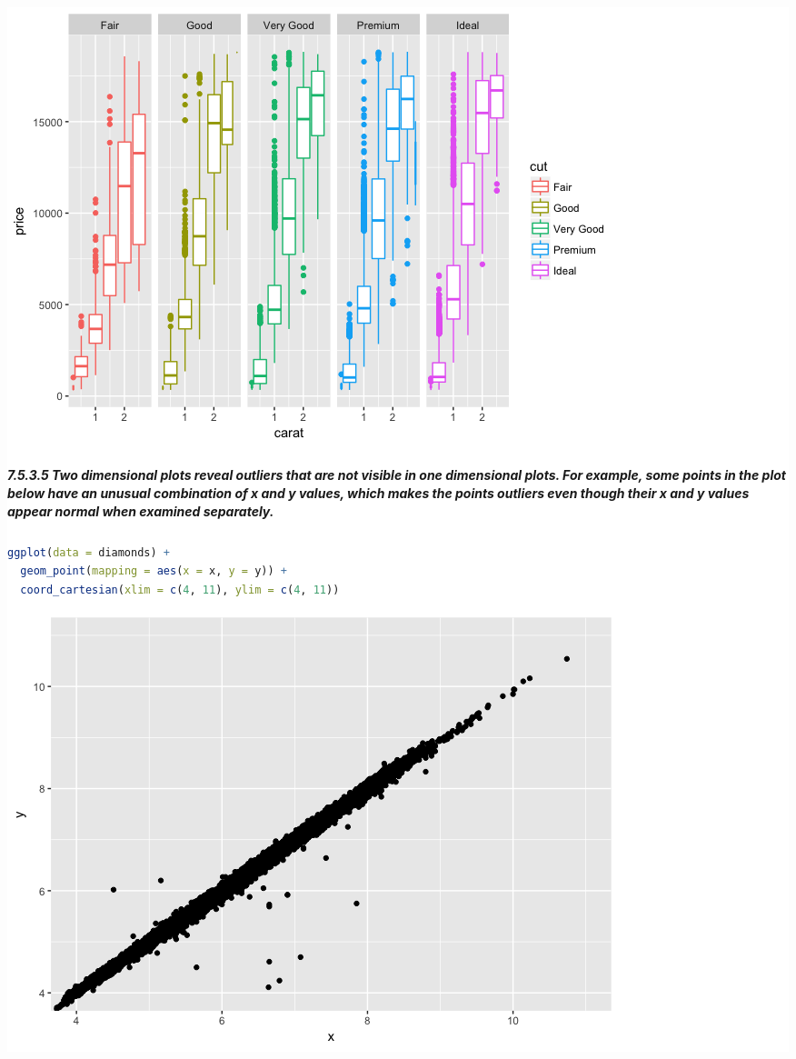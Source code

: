 ![](DataExp_part1_2017-05-28_files/figure-html/unnamed-chunk-26-4.png)

##### 7.5.3.5 Two dimensional plots reveal outliers that are not visible in one dimensional plots. For example, some points in the plot below have an unusual combination of x and y values, which makes the points outliers even though their x and y values appear normal when examined separately.


```r
ggplot(data = diamonds) +
  geom_point(mapping = aes(x = x, y = y)) +
  coord_cartesian(xlim = c(4, 11), ylim = c(4, 11))
```

![](DataExp_part1_2017-05-28_files/figure-html/unnamed-chunk-27-1.png)

